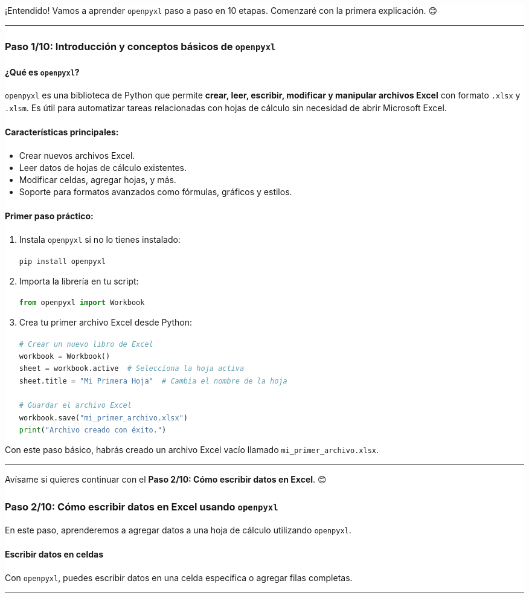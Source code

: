 ¡Entendido! Vamos a aprender `openpyxl` paso a paso en 10 etapas. Comenzaré con la primera explicación. 😊

---

### **Paso 1/10: Introducción y conceptos básicos de `openpyxl`**

#### ¿Qué es `openpyxl`?
`openpyxl` es una biblioteca de Python que permite **crear, leer, escribir, modificar y manipular archivos Excel** con formato `.xlsx` y `.xlsm`. Es útil para automatizar tareas relacionadas con hojas de cálculo sin necesidad de abrir Microsoft Excel.

#### Características principales:
- Crear nuevos archivos Excel.
- Leer datos de hojas de cálculo existentes.
- Modificar celdas, agregar hojas, y más.
- Soporte para formatos avanzados como fórmulas, gráficos y estilos.

#### Primer paso práctico:
1. Instala `openpyxl` si no lo tienes instalado:
   ```bash
   pip install openpyxl
   ```

2. Importa la librería en tu script:
   ```python
   from openpyxl import Workbook
   ```

3. Crea tu primer archivo Excel desde Python:
   ```python
   # Crear un nuevo libro de Excel
   workbook = Workbook()
   sheet = workbook.active  # Selecciona la hoja activa
   sheet.title = "Mi Primera Hoja"  # Cambia el nombre de la hoja

   # Guardar el archivo Excel
   workbook.save("mi_primer_archivo.xlsx")
   print("Archivo creado con éxito.")
   ```

Con este paso básico, habrás creado un archivo Excel vacío llamado `mi_primer_archivo.xlsx`.

---

Avísame si quieres continuar con el **Paso 2/10: Cómo escribir datos en Excel**. 😊


### **Paso 2/10: Cómo escribir datos en Excel usando `openpyxl`**

En este paso, aprenderemos a agregar datos a una hoja de cálculo utilizando `openpyxl`.

#### Escribir datos en celdas
Con `openpyxl`, puedes escribir datos en una celda específica o agregar filas completas.

---